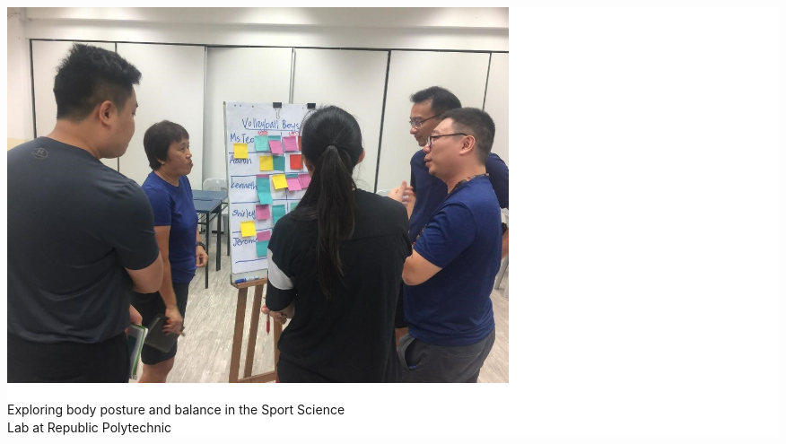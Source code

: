 <img src="/images/Signature%20Programmes/LLP%2013.jpg" style="width:65%">

Exploring body posture and balance in the Sport Science&nbsp; &nbsp;  
Lab at Republic Polytechnic

